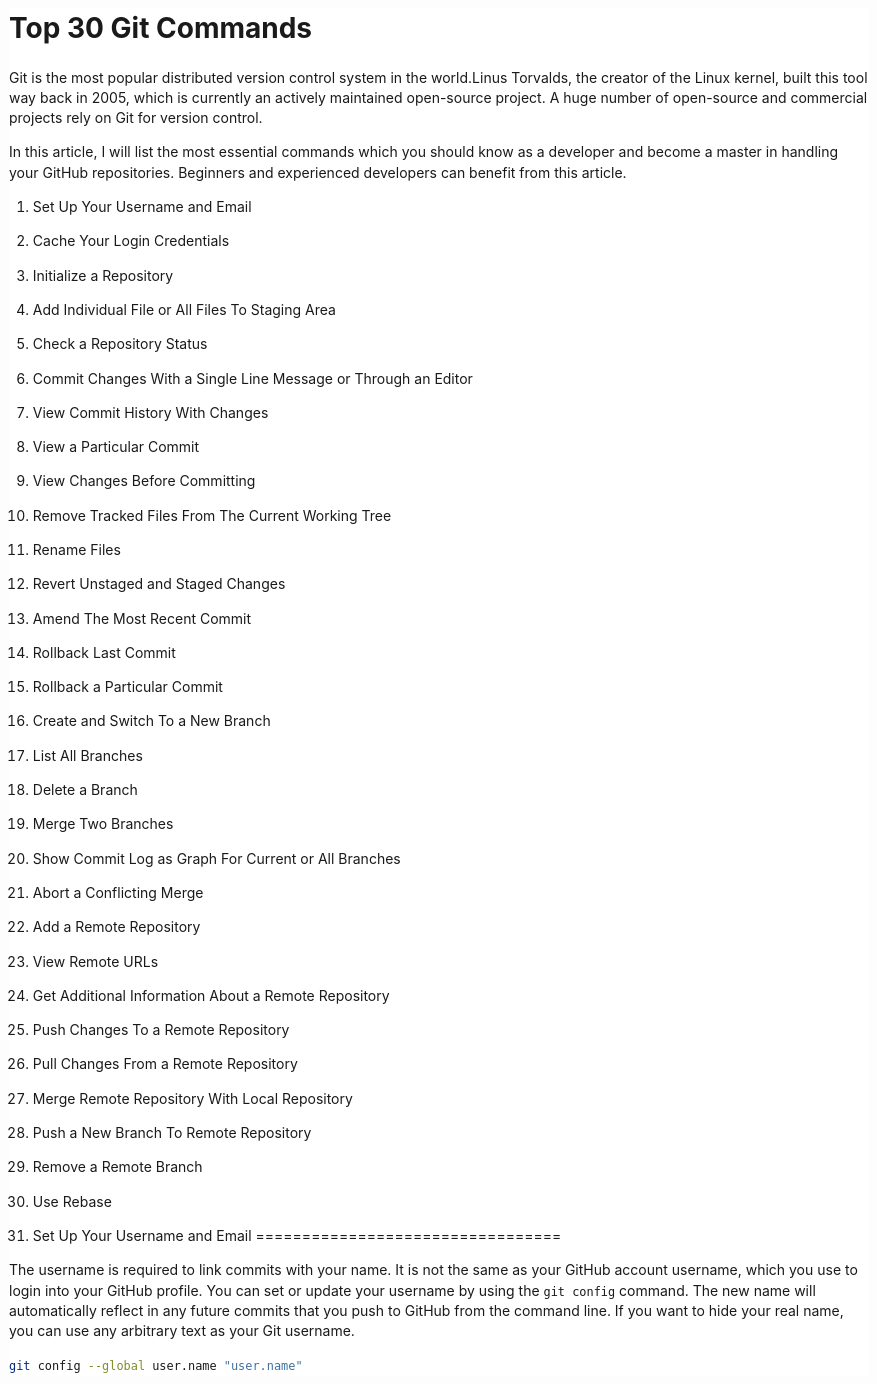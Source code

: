 Top 30 Git Commands 
====================


Git is the most popular distributed version control system in the world.Linus Torvalds, the creator of the Linux kernel, built this tool way back in 2005, which is currently an actively maintained open-source project. A huge number of open-source and commercial projects rely on Git for version control.

In this article, I will list the most essential commands which you should know as a developer and become a master in handling your GitHub repositories. Beginners and experienced developers can benefit from this article.


1.  Set Up Your Username and Email
2.  Cache Your Login Credentials
3.  Initialize a Repository
4.  Add Individual File or All Files To Staging Area
5.  Check a Repository Status
6.  Commit Changes With a Single Line Message or Through an Editor
7.  View Commit History With Changes
8.  View a Particular Commit
9.  View Changes Before Committing
10. Remove Tracked Files From The Current Working Tree
11. Rename Files
12. Revert Unstaged and Staged Changes
13. Amend The Most Recent Commit
14. Rollback Last Commit
15. Rollback a Particular Commit
16. Create and Switch To a New Branch
17. List All Branches
18. Delete a Branch
19. Merge Two Branches
20. Show Commit Log as Graph For Current or All Branches
21. Abort a Conflicting Merge
22. Add a Remote Repository
23. View Remote URLs
24. Get Additional Information About a Remote Repository
25. Push Changes To a Remote Repository
26. Pull Changes From a Remote Repository
27. Merge Remote Repository With Local Repository
28. Push a New Branch To Remote Repository
29. Remove a Remote Branch
30. Use Rebase

1. Set Up Your Username and Email 
=================================

The username is required to link commits with your name. It is not the same as your GitHub account username, which you use to login into your GitHub profile. You can set or update your username by using the `git config` command. The new name will automatically reflect in any future commits that you push to GitHub from the command line. If you want to hide your real name, you can use any arbitrary text as your Git username.

``` bash
git config --global user.name "user.name"
```
